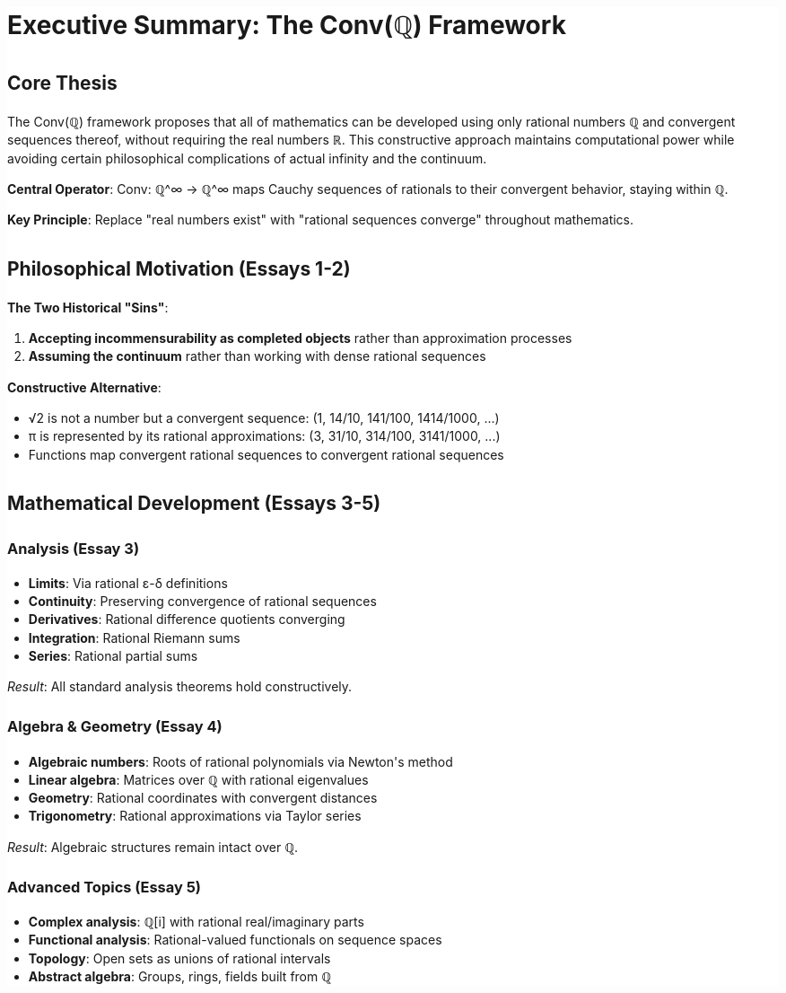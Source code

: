 # Executive Summary: The Conv(ℚ) Framework

## Core Thesis

The Conv(ℚ) framework proposes that all of mathematics can be developed using only rational numbers ℚ and convergent sequences thereof, without requiring the real numbers ℝ. This constructive approach maintains computational power while avoiding certain philosophical complications of actual infinity and the continuum.

**Central Operator**: Conv: ℚ^∞ → ℚ^∞ maps Cauchy sequences of rationals to their convergent behavior, staying within ℚ.

**Key Principle**: Replace "real numbers exist" with "rational sequences converge" throughout mathematics.

## Philosophical Motivation (Essays 1-2)

**The Two Historical "Sins"**:
1. **Accepting incommensurability as completed objects** rather than approximation processes
2. **Assuming the continuum** rather than working with dense rational sequences

**Constructive Alternative**: 
- √2 is not a number but a convergent sequence: (1, 14/10, 141/100, 1414/1000, ...)
- π is represented by its rational approximations: (3, 31/10, 314/100, 3141/1000, ...)
- Functions map convergent rational sequences to convergent rational sequences

## Mathematical Development (Essays 3-5)

### Analysis (Essay 3)
- **Limits**: Via rational ε-δ definitions
- **Continuity**: Preserving convergence of rational sequences
- **Derivatives**: Rational difference quotients converging
- **Integration**: Rational Riemann sums
- **Series**: Rational partial sums

*Result*: All standard analysis theorems hold constructively.

### Algebra & Geometry (Essay 4)
- **Algebraic numbers**: Roots of rational polynomials via Newton's method
- **Linear algebra**: Matrices over ℚ with rational eigenvalues  
- **Geometry**: Rational coordinates with convergent distances
- **Trigonometry**: Rational approximations via Taylor series

*Result*: Algebraic structures remain intact over ℚ.

### Advanced Topics (Essay 5)
- **Complex analysis**: ℚ[i] with rational real/imaginary parts
- **Functional analysis**: Rational-valued functionals on sequence spaces
- **Topology**: Open sets as unions of rational intervals
- **Abstract algebra**: Groups, rings, fields built from ℚ
